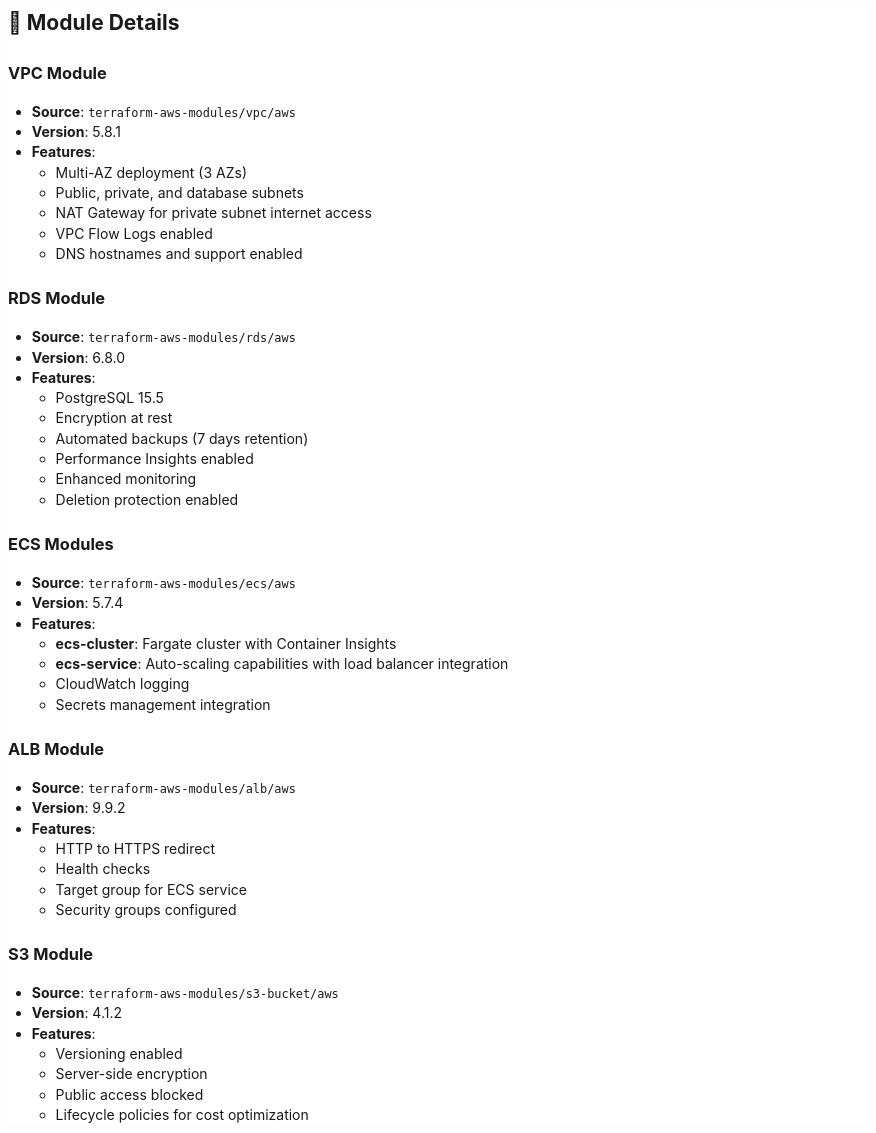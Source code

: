 ## 🔧 Module Details

### VPC Module
- **Source**: `terraform-aws-modules/vpc/aws`
- **Version**: 5.8.1
- **Features**:
  - Multi-AZ deployment (3 AZs)
  - Public, private, and database subnets
  - NAT Gateway for private subnet internet access
  - VPC Flow Logs enabled
  - DNS hostnames and support enabled

### RDS Module
- **Source**: `terraform-aws-modules/rds/aws`
- **Version**: 6.8.0
- **Features**:
  - PostgreSQL 15.5
  - Encryption at rest
  - Automated backups (7 days retention)
  - Performance Insights enabled
  - Enhanced monitoring
  - Deletion protection enabled

### ECS Modules
- **Source**: `terraform-aws-modules/ecs/aws`
- **Version**: 5.7.4
- **Features**:
  - **ecs-cluster**: Fargate cluster with Container Insights
  - **ecs-service**: Auto-scaling capabilities with load balancer integration
  - CloudWatch logging
  - Secrets management integration

### ALB Module
- **Source**: `terraform-aws-modules/alb/aws`
- **Version**: 9.9.2
- **Features**:
  - HTTP to HTTPS redirect
  - Health checks
  - Target group for ECS service
  - Security groups configured

### S3 Module
- **Source**: `terraform-aws-modules/s3-bucket/aws`
- **Version**: 4.1.2
- **Features**:
  - Versioning enabled
  - Server-side encryption
  - Public access blocked
  - Lifecycle policies for cost optimization
